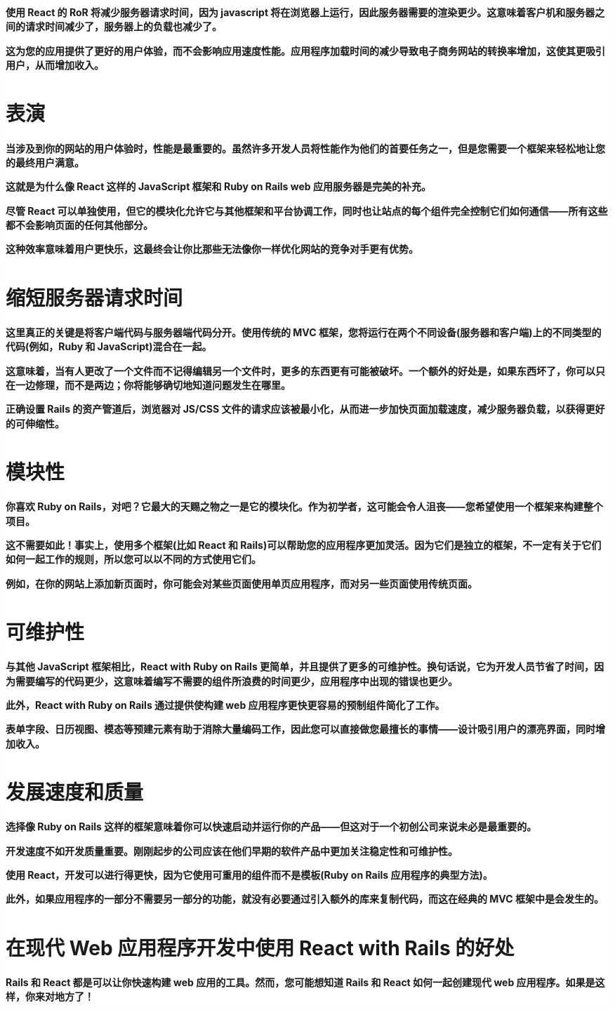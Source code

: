 **使用 React 的 RoR 将减少服务器请求时间，因为 javascript 将在浏览器上运行，因此服务器需要的渲染更少。这意味着客户机和服务器之间的请求时间减少了，服务器上的负载也减少了。**

**这为您的应用提供了更好的用户体验，而不会影响应用速度性能。应用程序加载时间的减少导致电子商务网站的转换率增加，这使其更吸引用户，从而增加收入。**

# **表演**

**当涉及到你的网站的用户体验时，性能是最重要的。虽然许多开发人员将性能作为他们的首要任务之一，但是您需要一个框架来轻松地让您的最终用户满意。**

**这就是为什么像 React 这样的 JavaScript 框架和 Ruby on Rails web 应用服务器是完美的补充。**

**尽管 React 可以单独使用，但它的模块化允许它与其他框架和平台协调工作，同时也让站点的每个组件完全控制它们如何通信——所有这些都不会影响页面的任何其他部分。**

**这种效率意味着用户更快乐，这最终会让你比那些无法像你一样优化网站的竞争对手更有优势。**

# **缩短服务器请求时间**

**这里真正的关键是将客户端代码与服务器端代码分开。使用传统的 MVC 框架，您将运行在两个不同设备(服务器和客户端)上的不同类型的代码(例如，Ruby 和 JavaScript)混合在一起。**

**这意味着，当有人更改了一个文件而不记得编辑另一个文件时，更多的东西更有可能被破坏。一个额外的好处是，如果东西坏了，你可以只在一边修理，而不是两边；你将能够确切地知道问题发生在哪里。**

**正确设置 Rails 的资产管道后，浏览器对 JS/CSS 文件的请求应该被最小化，从而进一步加快页面加载速度，减少服务器负载，以获得更好的可伸缩性。**

# **模块性**

**你喜欢 Ruby on Rails，对吧？它最大的天赐之物之一是它的模块化。作为初学者，这可能会令人沮丧——您希望使用一个框架来构建整个项目。**

**这不需要如此！事实上，使用多个框架(比如 React 和 Rails)可以帮助您的应用程序更加灵活。因为它们是独立的框架，不一定有关于它们如何一起工作的规则，所以您可以以不同的方式使用它们。**

**例如，在你的网站上添加新页面时，你可能会对某些页面使用单页应用程序，而对另一些页面使用传统页面。**

# **可维护性**

**与其他 JavaScript 框架相比，React with Ruby on Rails 更简单，并且提供了更多的可维护性。换句话说，它为开发人员节省了时间，因为需要编写的代码更少，这意味着编写不需要的组件所浪费的时间更少，应用程序中出现的错误也更少。**

**此外，React with Ruby on Rails 通过提供使构建 web 应用程序更快更容易的预制组件简化了工作。**

**表单字段、日历视图、模态等预建元素有助于消除大量编码工作，因此您可以直接做您最擅长的事情——设计吸引用户的漂亮界面，同时增加收入。**

# **发展速度和质量**

**选择像 Ruby on Rails 这样的框架意味着你可以快速启动并运行你的产品——但这对于一个初创公司来说未必是最重要的。**

**开发速度不如开发质量重要。刚刚起步的公司应该在他们早期的软件产品中更加关注稳定性和可维护性。**

**使用 React，开发可以进行得更快，因为它使用可重用的组件而不是模板(Ruby on Rails 应用程序的典型方法)。**

**此外，如果应用程序的一部分不需要另一部分的功能，就没有必要通过引入额外的库来复制代码，而这在经典的 MVC 框架中是会发生的。**

# **在现代 Web 应用程序开发中使用 React with Rails 的好处**

**Rails 和 React 都是可以让你快速构建 web 应用的工具。然而，您可能想知道 Rails 和 React 如何一起创建现代 web 应用程序。如果是这样，你来对地方了！**
